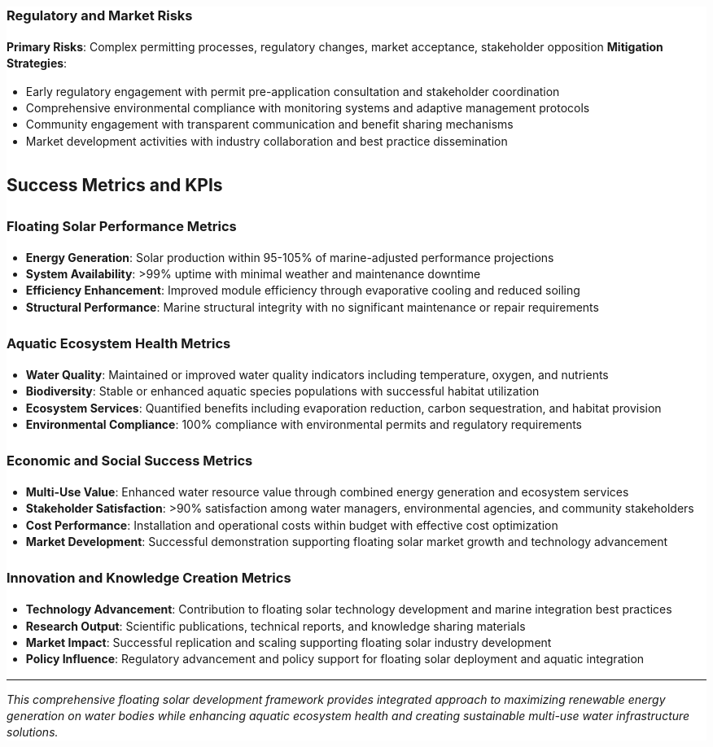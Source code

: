 ### Regulatory and Market Risks
**Primary Risks**: Complex permitting processes, regulatory changes, market acceptance, stakeholder opposition
**Mitigation Strategies**:
- Early regulatory engagement with permit pre-application consultation and stakeholder coordination
- Comprehensive environmental compliance with monitoring systems and adaptive management protocols
- Community engagement with transparent communication and benefit sharing mechanisms
- Market development activities with industry collaboration and best practice dissemination

## Success Metrics and KPIs

### Floating Solar Performance Metrics
- **Energy Generation**: Solar production within 95-105% of marine-adjusted performance projections
- **System Availability**: >99% uptime with minimal weather and maintenance downtime
- **Efficiency Enhancement**: Improved module efficiency through evaporative cooling and reduced soiling
- **Structural Performance**: Marine structural integrity with no significant maintenance or repair requirements

### Aquatic Ecosystem Health Metrics
- **Water Quality**: Maintained or improved water quality indicators including temperature, oxygen, and nutrients
- **Biodiversity**: Stable or enhanced aquatic species populations with successful habitat utilization
- **Ecosystem Services**: Quantified benefits including evaporation reduction, carbon sequestration, and habitat provision
- **Environmental Compliance**: 100% compliance with environmental permits and regulatory requirements

### Economic and Social Success Metrics
- **Multi-Use Value**: Enhanced water resource value through combined energy generation and ecosystem services
- **Stakeholder Satisfaction**: >90% satisfaction among water managers, environmental agencies, and community stakeholders
- **Cost Performance**: Installation and operational costs within budget with effective cost optimization
- **Market Development**: Successful demonstration supporting floating solar market growth and technology advancement

### Innovation and Knowledge Creation Metrics
- **Technology Advancement**: Contribution to floating solar technology development and marine integration best practices
- **Research Output**: Scientific publications, technical reports, and knowledge sharing materials
- **Market Impact**: Successful replication and scaling supporting floating solar industry development
- **Policy Influence**: Regulatory advancement and policy support for floating solar deployment and aquatic integration

---

*This comprehensive floating solar development framework provides integrated approach to maximizing renewable energy generation on water bodies while enhancing aquatic ecosystem health and creating sustainable multi-use water infrastructure solutions.*